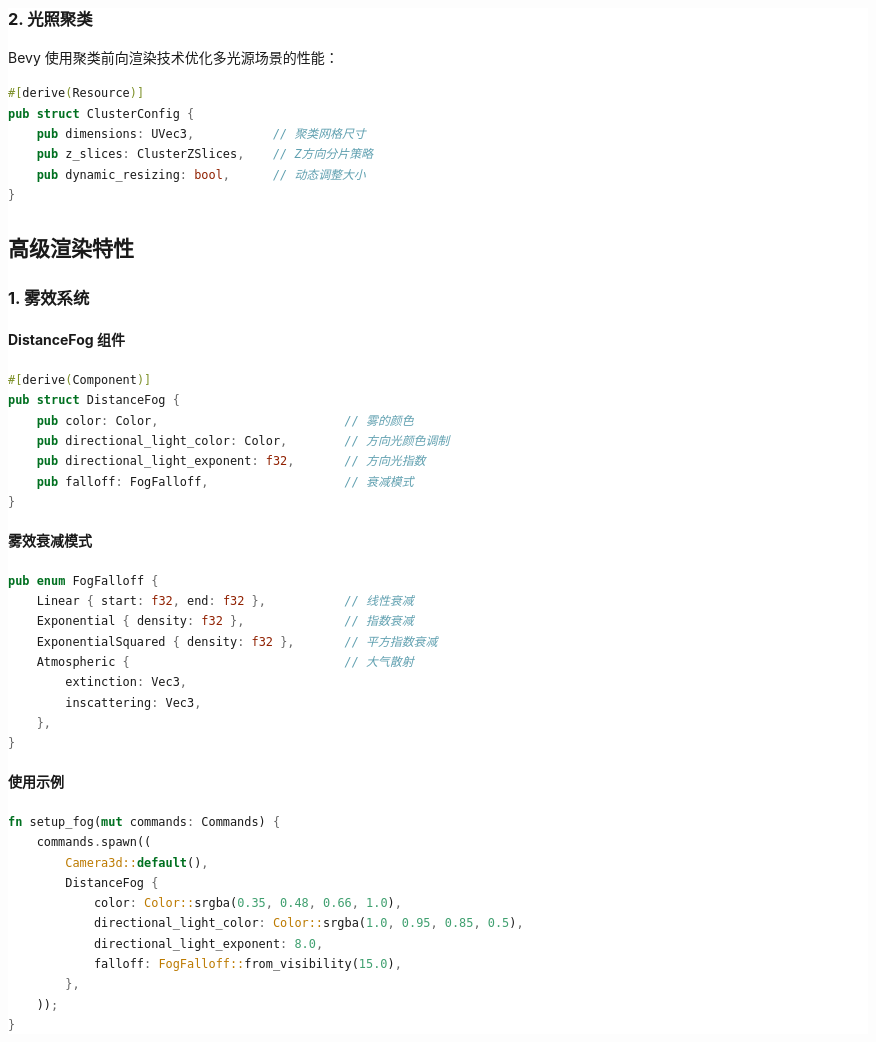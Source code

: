 ### 2. 光照聚类

Bevy 使用聚类前向渲染技术优化多光源场景的性能：

```rust
#[derive(Resource)]
pub struct ClusterConfig {
    pub dimensions: UVec3,           // 聚类网格尺寸
    pub z_slices: ClusterZSlices,    // Z方向分片策略
    pub dynamic_resizing: bool,      // 动态调整大小
}
```

## 高级渲染特性

### 1. 雾效系统

#### DistanceFog 组件

```rust
#[derive(Component)]
pub struct DistanceFog {
    pub color: Color,                          // 雾的颜色
    pub directional_light_color: Color,        // 方向光颜色调制
    pub directional_light_exponent: f32,       // 方向光指数
    pub falloff: FogFalloff,                   // 衰减模式
}
```

#### 雾效衰减模式

```rust
pub enum FogFalloff {
    Linear { start: f32, end: f32 },           // 线性衰减
    Exponential { density: f32 },              // 指数衰减
    ExponentialSquared { density: f32 },       // 平方指数衰减
    Atmospheric {                              // 大气散射
        extinction: Vec3,
        inscattering: Vec3,
    },
}
```

#### 使用示例

```rust
fn setup_fog(mut commands: Commands) {
    commands.spawn((
        Camera3d::default(),
        DistanceFog {
            color: Color::srgba(0.35, 0.48, 0.66, 1.0),
            directional_light_color: Color::srgba(1.0, 0.95, 0.85, 0.5),
            directional_light_exponent: 8.0,
            falloff: FogFalloff::from_visibility(15.0),
        },
    ));
}
```
